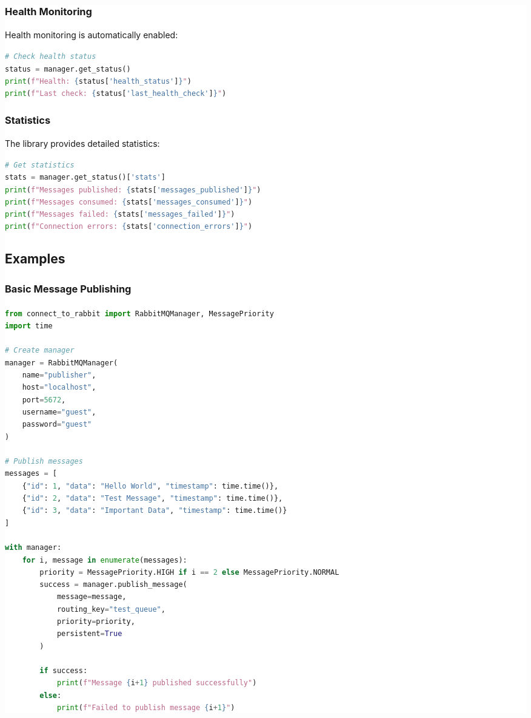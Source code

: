 ### Health Monitoring

Health monitoring is automatically enabled:

```python
# Check health status
status = manager.get_status()
print(f"Health: {status['health_status']}")
print(f"Last check: {status['last_health_check']}")
```

### Statistics

The library provides detailed statistics:

```python
# Get statistics
stats = manager.get_status()['stats']
print(f"Messages published: {stats['messages_published']}")
print(f"Messages consumed: {stats['messages_consumed']}")
print(f"Messages failed: {stats['messages_failed']}")
print(f"Connection errors: {stats['connection_errors']}")
```

## Examples

### Basic Message Publishing

```python
from connect_to_rabbit import RabbitMQManager, MessagePriority
import time

# Create manager
manager = RabbitMQManager(
    name="publisher",
    host="localhost",
    port=5672,
    username="guest",
    password="guest"
)

# Publish messages
messages = [
    {"id": 1, "data": "Hello World", "timestamp": time.time()},
    {"id": 2, "data": "Test Message", "timestamp": time.time()},
    {"id": 3, "data": "Important Data", "timestamp": time.time()}
]

with manager:
    for i, message in enumerate(messages):
        priority = MessagePriority.HIGH if i == 2 else MessagePriority.NORMAL
        success = manager.publish_message(
            message=message,
            routing_key="test_queue",
            priority=priority,
            persistent=True
        )
        
        if success:
            print(f"Message {i+1} published successfully")
        else:
            print(f"Failed to publish message {i+1}")
```
